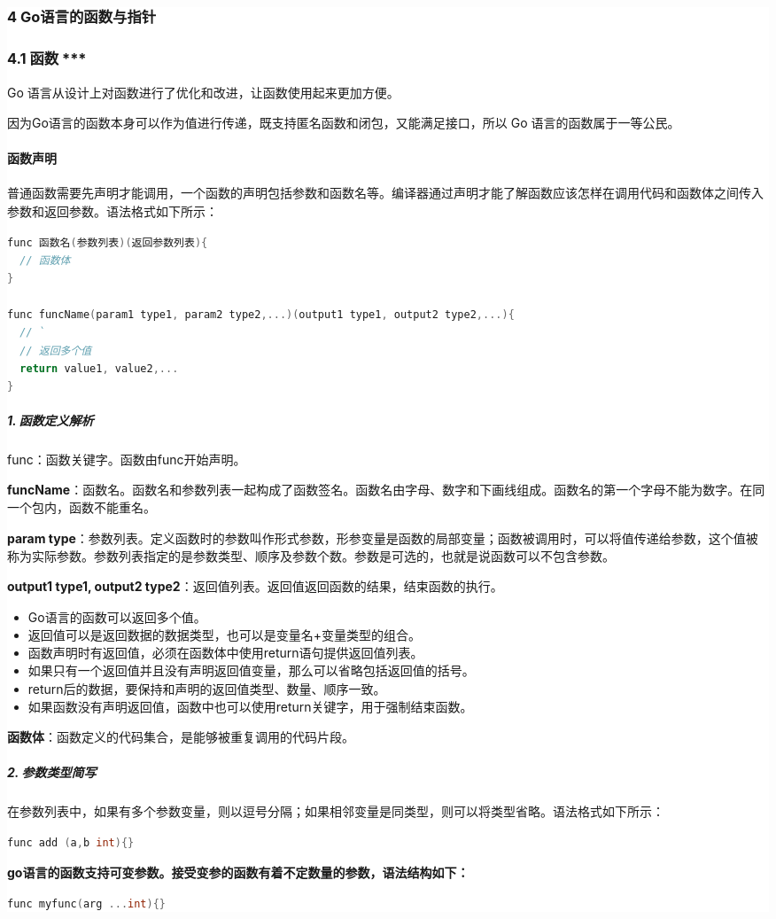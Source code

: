 ## 

### 4 Go语言的函数与指针

### 4.1 函数 ***

Go 语言从设计上对函数进行了优化和改进，让函数使用起来更加方便。

因为Go语言的函数本身可以作为值进行传递，既支持匿名函数和闭包，又能满足接口，所以 Go 语言的函数属于一等公民。

#### 函数声明

普通函数需要先声明才能调用，一个函数的声明包括参数和函数名等。编译器通过声明才能了解函数应该怎样在调用代码和函数体之间传入参数和返回参数。语法格式如下所示：

```c
func 函数名(参数列表)(返回参数列表){
  // 函数体
}

func funcName(param1 type1, param2 type2,...)(output1 type1, output2 type2,...){
  // `
  // 返回多个值
  return value1, value2,...
}
```

##### 1. 函数定义解析

func：函数关键字。函数由func开始声明。

**funcName**：函数名。函数名和参数列表一起构成了函数签名。函数名由字母、数字和下画线组成。函数名的第一个字母不能为数字。在同一个包内，函数不能重名。

**param type**：参数列表。定义函数时的参数叫作形式参数，形参变量是函数的局部变量；函数被调用时，可以将值传递给参数，这个值被称为实际参数。参数列表指定的是参数类型、顺序及参数个数。参数是可选的，也就是说函数可以不包含参数。

**output1 type1, output2 type2**：返回值列表。返回值返回函数的结果，结束函数的执行。

- Go语言的函数可以返回多个值。
- 返回值可以是返回数据的数据类型，也可以是变量名+变量类型的组合。
- 函数声明时有返回值，必须在函数体中使用return语句提供返回值列表。
- 如果只有一个返回值并且没有声明返回值变量，那么可以省略包括返回值的括号。
- return后的数据，要保持和声明的返回值类型、数量、顺序一致。
- 如果函数没有声明返回值，函数中也可以使用return关键字，用于强制结束函数。

**函数体**：函数定义的代码集合，是能够被重复调用的代码片段。

##### 2. 参数类型简写

在参数列表中，如果有多个参数变量，则以逗号分隔；如果相邻变量是同类型，则可以将类型省略。语法格式如下所示：

```c++
func add (a,b int){}
```

**go语言的函数支持可变参数。接受变参的函数有着不定数量的参数，语法结构如下：**

```c++
func myfunc(arg ...int){}
```
